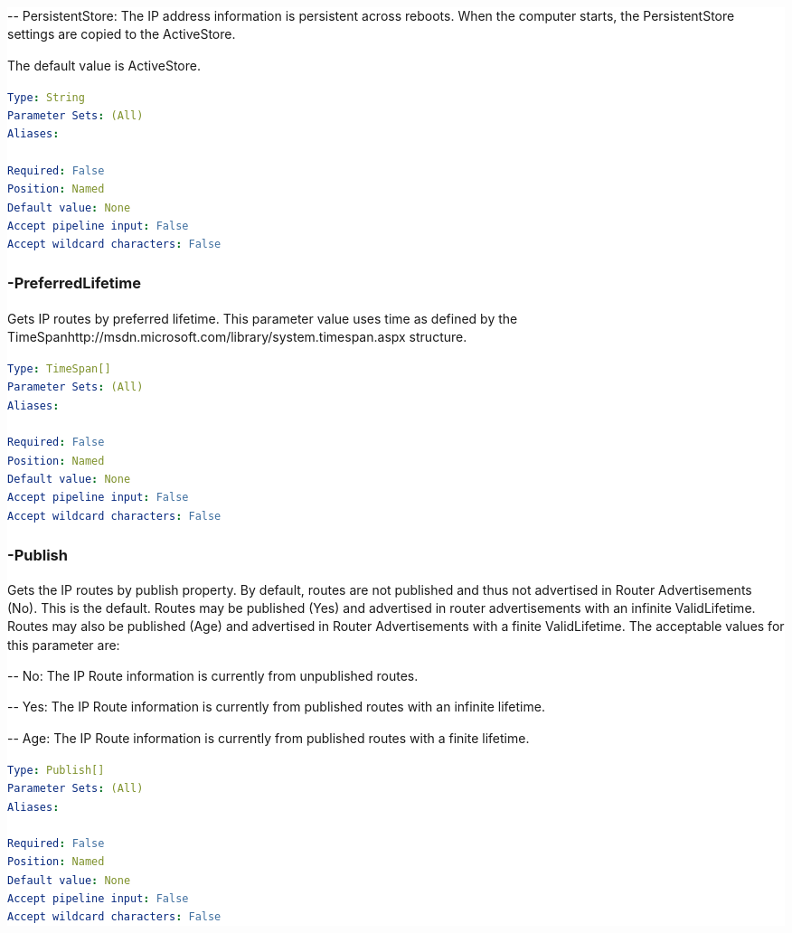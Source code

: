 -- PersistentStore: The IP address information is persistent across reboots.
When the computer starts, the PersistentStore settings are copied to the ActiveStore. 

The default value is ActiveStore.

```yaml
Type: String
Parameter Sets: (All)
Aliases: 

Required: False
Position: Named
Default value: None
Accept pipeline input: False
Accept wildcard characters: False
```

### -PreferredLifetime
Gets IP routes by preferred lifetime.
This parameter value uses time as defined by the TimeSpanhttp://msdn.microsoft.com/library/system.timespan.aspx structure.

```yaml
Type: TimeSpan[]
Parameter Sets: (All)
Aliases: 

Required: False
Position: Named
Default value: None
Accept pipeline input: False
Accept wildcard characters: False
```

### -Publish
Gets the IP routes by publish property.
By default, routes are not published and thus not advertised in Router Advertisements (No).
This is the default.
Routes may be published (Yes) and advertised in router advertisements with an infinite ValidLifetime.
Routes may also be published (Age) and advertised in Router Advertisements with a finite ValidLifetime.
The acceptable values for this parameter are:

 -- No: The IP Route information is currently from unpublished routes. 

 -- Yes: The IP Route information is currently from published routes with an infinite lifetime. 

 -- Age: The IP Route information is currently from published routes with a finite lifetime.

```yaml
Type: Publish[]
Parameter Sets: (All)
Aliases: 

Required: False
Position: Named
Default value: None
Accept pipeline input: False
Accept wildcard characters: False
```

